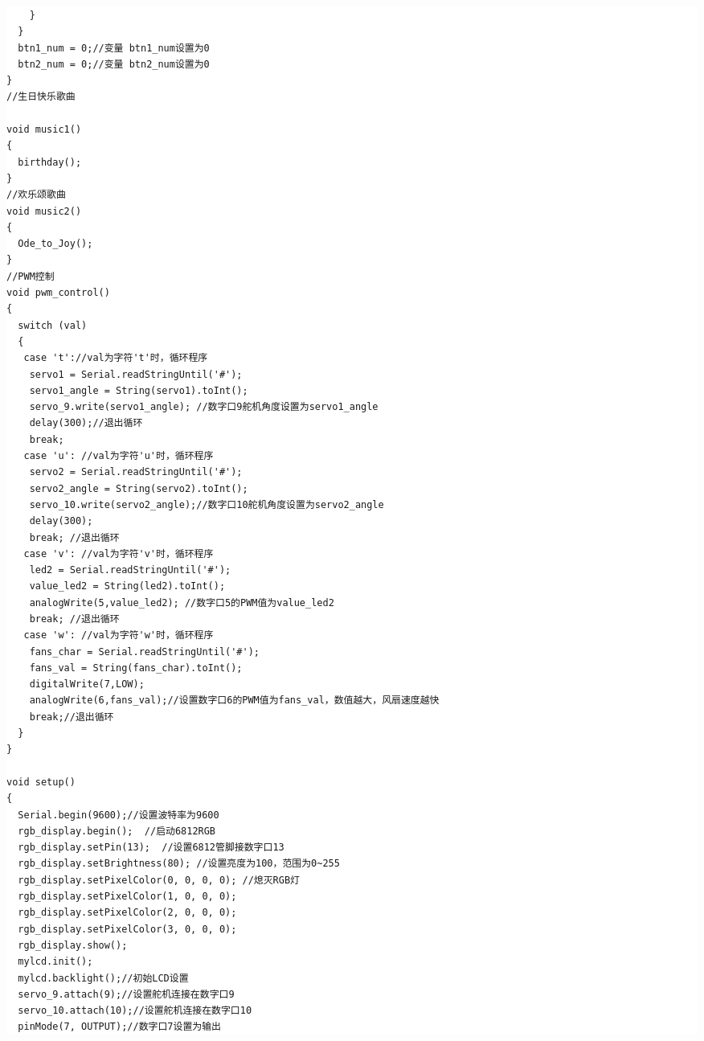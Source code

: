 ```
    }
  }
  btn1_num = 0;//变量 btn1_num设置为0
  btn2_num = 0;//变量 btn2_num设置为0
}
//生日快乐歌曲

void music1() 
{
  birthday();
}
//欢乐颂歌曲
void music2() 
{
  Ode_to_Joy();
}
//PWM控制
void pwm_control() 
{
  switch (val) 
  {
   case 't'://val为字符't'时，循环程序
    servo1 = Serial.readStringUntil('#');
    servo1_angle = String(servo1).toInt();
    servo_9.write(servo1_angle); //数字口9舵机角度设置为servo1_angle
    delay(300);//退出循环
    break;
   case 'u': //val为字符'u'时，循环程序
    servo2 = Serial.readStringUntil('#');
    servo2_angle = String(servo2).toInt();
    servo_10.write(servo2_angle);//数字口10舵机角度设置为servo2_angle
    delay(300);
    break; //退出循环
   case 'v': //val为字符'v'时，循环程序
    led2 = Serial.readStringUntil('#');
    value_led2 = String(led2).toInt();
    analogWrite(5,value_led2); //数字口5的PWM值为value_led2
    break; //退出循环
   case 'w': //val为字符'w'时，循环程序
    fans_char = Serial.readStringUntil('#');
    fans_val = String(fans_char).toInt();
    digitalWrite(7,LOW);
    analogWrite(6,fans_val);//设置数字口6的PWM值为fans_val，数值越大，风扇速度越快
    break;//退出循环
  }
}

void setup()
{
  Serial.begin(9600);//设置波特率为9600
  rgb_display.begin();  //启动6812RGB
  rgb_display.setPin(13);  //设置6812管脚接数字口13
  rgb_display.setBrightness(80); //设置亮度为100，范围为0~255
  rgb_display.setPixelColor(0, 0, 0, 0); //熄灭RGB灯
  rgb_display.setPixelColor(1, 0, 0, 0); 
  rgb_display.setPixelColor(2, 0, 0, 0); 
  rgb_display.setPixelColor(3, 0, 0, 0); 
  rgb_display.show(); 
  mylcd.init();
  mylcd.backlight();//初始LCD设置
  servo_9.attach(9);//设置舵机连接在数字口9
  servo_10.attach(10);//设置舵机连接在数字口10
  pinMode(7, OUTPUT);//数字口7设置为输出
```